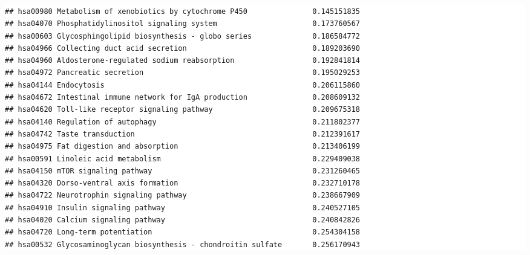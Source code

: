     ## hsa00980 Metabolism of xenobiotics by cytochrome P450               0.145151835
    ## hsa04070 Phosphatidylinositol signaling system                      0.173760567
    ## hsa00603 Glycosphingolipid biosynthesis - globo series              0.186584772
    ## hsa04966 Collecting duct acid secretion                             0.189203690
    ## hsa04960 Aldosterone-regulated sodium reabsorption                  0.192841814
    ## hsa04972 Pancreatic secretion                                       0.195029253
    ## hsa04144 Endocytosis                                                0.206115860
    ## hsa04672 Intestinal immune network for IgA production               0.208609132
    ## hsa04620 Toll-like receptor signaling pathway                       0.209675318
    ## hsa04140 Regulation of autophagy                                    0.211802377
    ## hsa04742 Taste transduction                                         0.212391617
    ## hsa04975 Fat digestion and absorption                               0.213406199
    ## hsa00591 Linoleic acid metabolism                                   0.229409038
    ## hsa04150 mTOR signaling pathway                                     0.231260465
    ## hsa04320 Dorso-ventral axis formation                               0.232710178
    ## hsa04722 Neurotrophin signaling pathway                             0.238667909
    ## hsa04910 Insulin signaling pathway                                  0.240527105
    ## hsa04020 Calcium signaling pathway                                  0.240842826
    ## hsa04720 Long-term potentiation                                     0.254304158
    ## hsa00532 Glycosaminoglycan biosynthesis - chondroitin sulfate       0.256170943